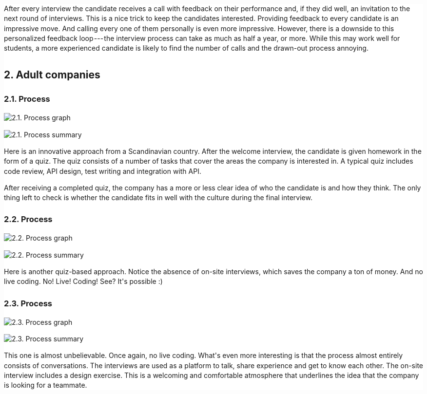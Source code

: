 After every interview the candidate receives a call with feedback on their performance and, if they did well, an invitation to the next round of interviews.
This is a nice trick to keep the candidates interested.
Providing feedback to every candidate is an impressive move.
And calling every one of them personally is even more impressive.
However, there is a downside to this personalized feedback loop --- the interview process can take as much as half a year, or more.
While this may work well for students, a more experienced candidate is likely to find the number of calls and the drawn-out process annoying.

## 2. Adult companies

### 2.1. Process

![2.1. Process graph](https://cdn-images-1.medium.com/max/800/1*7PHyHF2WqCVjOPLjlz06yw.png)

![2.1. Process summary](https://cdn-images-1.medium.com/max/800/1*EffQCWejIQSQ6ktb4lkpZA.png)

Here is an innovative approach from a Scandinavian country.
After the welcome interview, the candidate is given homework in the form of a quiz.
The quiz consists of a number of tasks that cover the areas the company is interested in.
A typical quiz includes code review, API design, test writing and integration with API.

After receiving a completed quiz, the company has a more or less clear idea of who the candidate is and how they think.
The only thing left to check is whether the candidate fits in well with the culture during the final interview.

### 2.2. Process

![2.2. Process graph](https://cdn-images-1.medium.com/max/800/1*SV_G3BmEtQkcp8gM1UrAUg.png)

![2.2. Process summary](https://cdn-images-1.medium.com/max/800/1*UqMqK-YOZPr6ScCxpWOMJw.png)

Here is another quiz-based approach. Notice the absence of on-site interviews, which saves the company a ton of money.
And no live coding.
No! Live! Coding! See? It's possible :)

### 2.3. Process

![2.3. Process graph](https://cdn-images-1.medium.com/max/800/1*T1DcNIx9ynMgtCWQEsCBdw.png)

![2.3. Process summary](https://cdn-images-1.medium.com/max/800/1*NsTjB33i4c0lECpKWWwxIw.png)

This one is almost unbelievable.
Once again, no live coding.
What's even more interesting is that the process almost entirely consists of conversations.
The interviews are used as a platform to talk, share experience and get to know each other.
The on-site interview includes a design exercise.
This is a welcoming and comfortable atmosphere that underlines the idea that the company is looking for a teammate.
